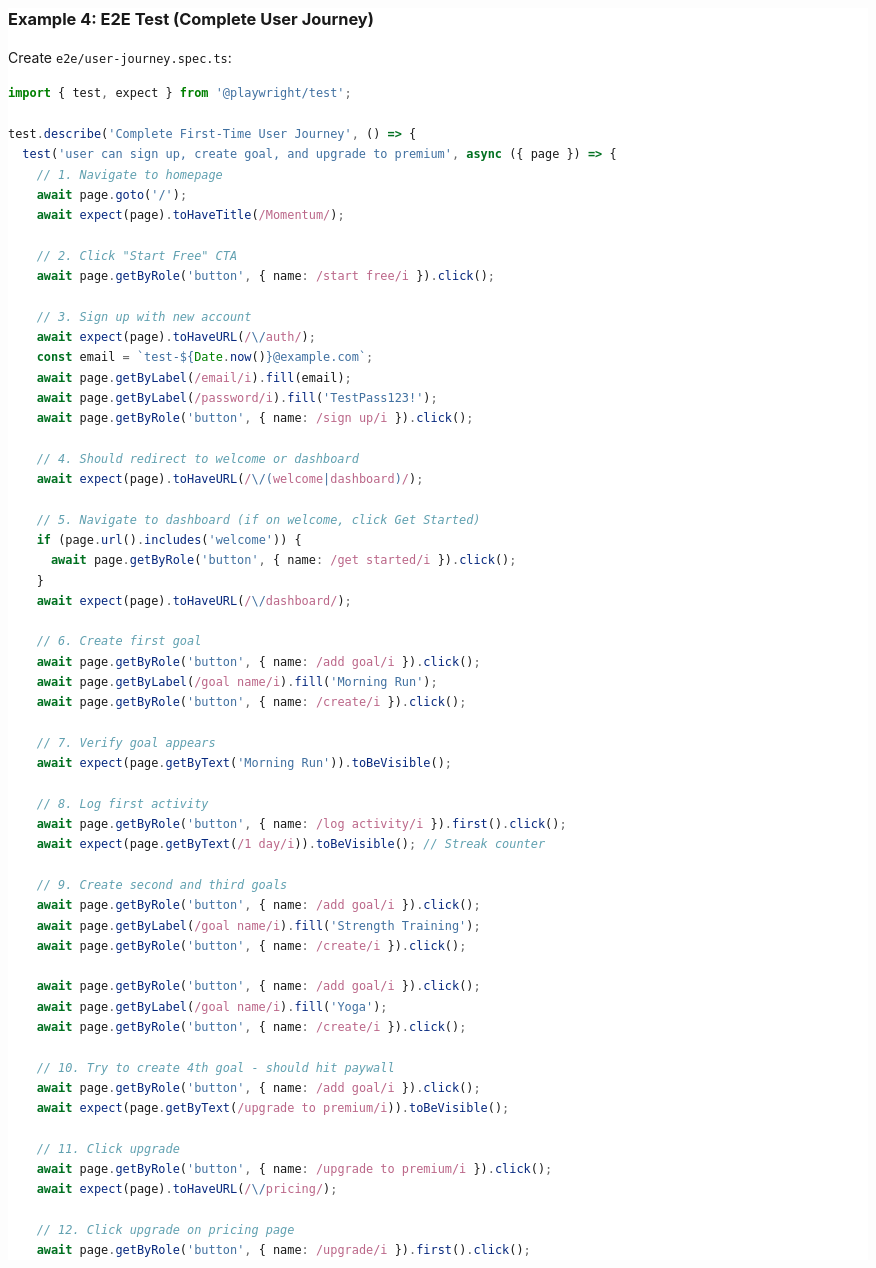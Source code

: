 
### Example 4: E2E Test (Complete User Journey)

Create `e2e/user-journey.spec.ts`:

```typescript
import { test, expect } from '@playwright/test';

test.describe('Complete First-Time User Journey', () => {
  test('user can sign up, create goal, and upgrade to premium', async ({ page }) => {
    // 1. Navigate to homepage
    await page.goto('/');
    await expect(page).toHaveTitle(/Momentum/);
    
    // 2. Click "Start Free" CTA
    await page.getByRole('button', { name: /start free/i }).click();
    
    // 3. Sign up with new account
    await expect(page).toHaveURL(/\/auth/);
    const email = `test-${Date.now()}@example.com`;
    await page.getByLabel(/email/i).fill(email);
    await page.getByLabel(/password/i).fill('TestPass123!');
    await page.getByRole('button', { name: /sign up/i }).click();
    
    // 4. Should redirect to welcome or dashboard
    await expect(page).toHaveURL(/\/(welcome|dashboard)/);
    
    // 5. Navigate to dashboard (if on welcome, click Get Started)
    if (page.url().includes('welcome')) {
      await page.getByRole('button', { name: /get started/i }).click();
    }
    await expect(page).toHaveURL(/\/dashboard/);
    
    // 6. Create first goal
    await page.getByRole('button', { name: /add goal/i }).click();
    await page.getByLabel(/goal name/i).fill('Morning Run');
    await page.getByRole('button', { name: /create/i }).click();
    
    // 7. Verify goal appears
    await expect(page.getByText('Morning Run')).toBeVisible();
    
    // 8. Log first activity
    await page.getByRole('button', { name: /log activity/i }).first().click();
    await expect(page.getByText(/1 day/i)).toBeVisible(); // Streak counter
    
    // 9. Create second and third goals
    await page.getByRole('button', { name: /add goal/i }).click();
    await page.getByLabel(/goal name/i).fill('Strength Training');
    await page.getByRole('button', { name: /create/i }).click();
    
    await page.getByRole('button', { name: /add goal/i }).click();
    await page.getByLabel(/goal name/i).fill('Yoga');
    await page.getByRole('button', { name: /create/i }).click();
    
    // 10. Try to create 4th goal - should hit paywall
    await page.getByRole('button', { name: /add goal/i }).click();
    await expect(page.getByText(/upgrade to premium/i)).toBeVisible();
    
    // 11. Click upgrade
    await page.getByRole('button', { name: /upgrade to premium/i }).click();
    await expect(page).toHaveURL(/\/pricing/);
    
    // 12. Click upgrade on pricing page
    await page.getByRole('button', { name: /upgrade/i }).first().click();
```